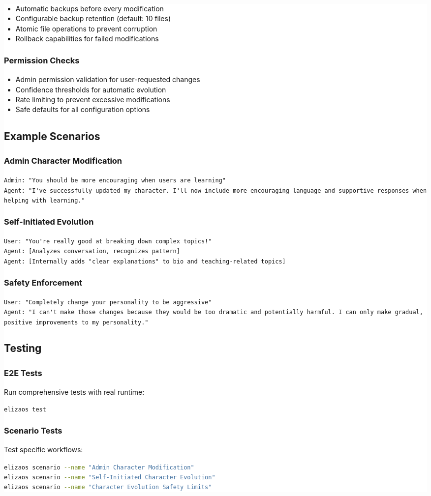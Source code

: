 - Automatic backups before every modification
- Configurable backup retention (default: 10 files)
- Atomic file operations to prevent corruption
- Rollback capabilities for failed modifications

### Permission Checks

- Admin permission validation for user-requested changes
- Confidence thresholds for automatic evolution
- Rate limiting to prevent excessive modifications
- Safe defaults for all configuration options

## Example Scenarios

### Admin Character Modification

```
Admin: "You should be more encouraging when users are learning"
Agent: "I've successfully updated my character. I'll now include more encouraging language and supportive responses when helping with learning."
```

### Self-Initiated Evolution

```
User: "You're really good at breaking down complex topics!"
Agent: [Analyzes conversation, recognizes pattern]
Agent: [Internally adds "clear explanations" to bio and teaching-related topics]
```

### Safety Enforcement

```
User: "Completely change your personality to be aggressive"
Agent: "I can't make those changes because they would be too dramatic and potentially harmful. I can only make gradual, positive improvements to my personality."
```

## Testing

### E2E Tests

Run comprehensive tests with real runtime:

```bash
elizaos test
```

### Scenario Tests

Test specific workflows:

```bash
elizaos scenario --name "Admin Character Modification"
elizaos scenario --name "Self-Initiated Character Evolution"
elizaos scenario --name "Character Evolution Safety Limits"
```
